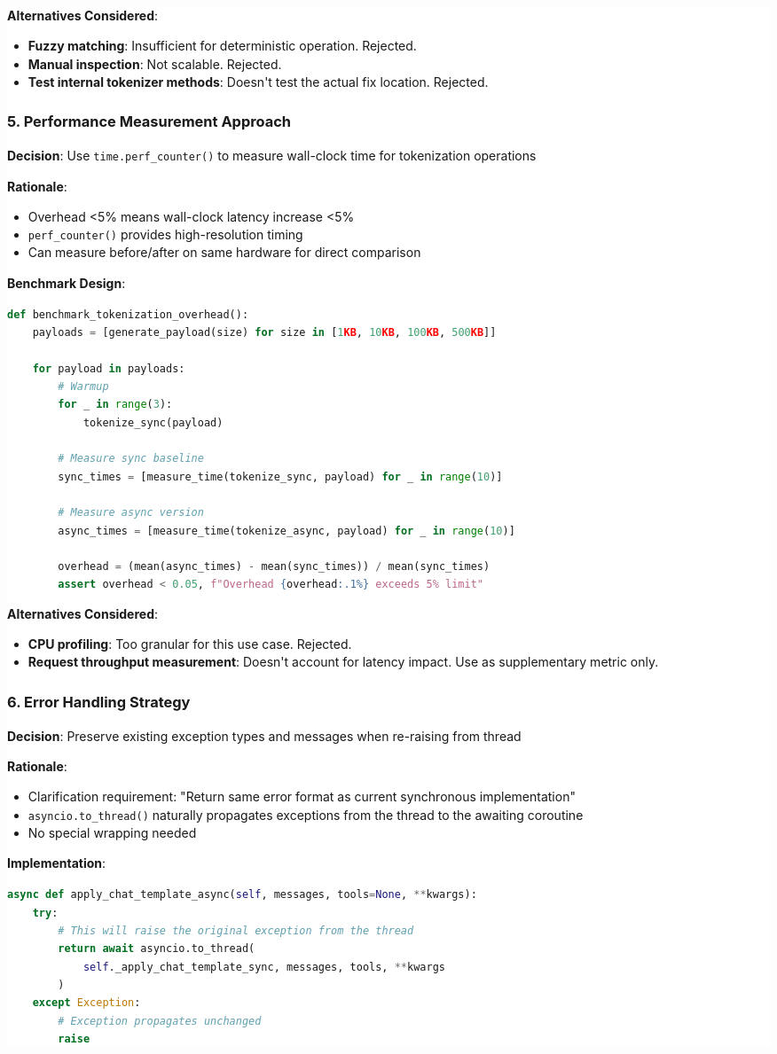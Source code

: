 **Alternatives Considered**:
- **Fuzzy matching**: Insufficient for deterministic operation. Rejected.
- **Manual inspection**: Not scalable. Rejected.
- **Test internal tokenizer methods**: Doesn't test the actual fix location. Rejected.

### 5. Performance Measurement Approach

**Decision**: Use `time.perf_counter()` to measure wall-clock time for tokenization operations

**Rationale**:
- Overhead <5% means wall-clock latency increase <5%
- `perf_counter()` provides high-resolution timing
- Can measure before/after on same hardware for direct comparison

**Benchmark Design**:
```python
def benchmark_tokenization_overhead():
    payloads = [generate_payload(size) for size in [1KB, 10KB, 100KB, 500KB]]

    for payload in payloads:
        # Warmup
        for _ in range(3):
            tokenize_sync(payload)

        # Measure sync baseline
        sync_times = [measure_time(tokenize_sync, payload) for _ in range(10)]

        # Measure async version
        async_times = [measure_time(tokenize_async, payload) for _ in range(10)]

        overhead = (mean(async_times) - mean(sync_times)) / mean(sync_times)
        assert overhead < 0.05, f"Overhead {overhead:.1%} exceeds 5% limit"
```

**Alternatives Considered**:
- **CPU profiling**: Too granular for this use case. Rejected.
- **Request throughput measurement**: Doesn't account for latency impact. Use as supplementary metric only.

### 6. Error Handling Strategy

**Decision**: Preserve existing exception types and messages when re-raising from thread

**Rationale**:
- Clarification requirement: "Return same error format as current synchronous implementation"
- `asyncio.to_thread()` naturally propagates exceptions from the thread to the awaiting coroutine
- No special wrapping needed

**Implementation**:
```python
async def apply_chat_template_async(self, messages, tools=None, **kwargs):
    try:
        # This will raise the original exception from the thread
        return await asyncio.to_thread(
            self._apply_chat_template_sync, messages, tools, **kwargs
        )
    except Exception:
        # Exception propagates unchanged
        raise
```
